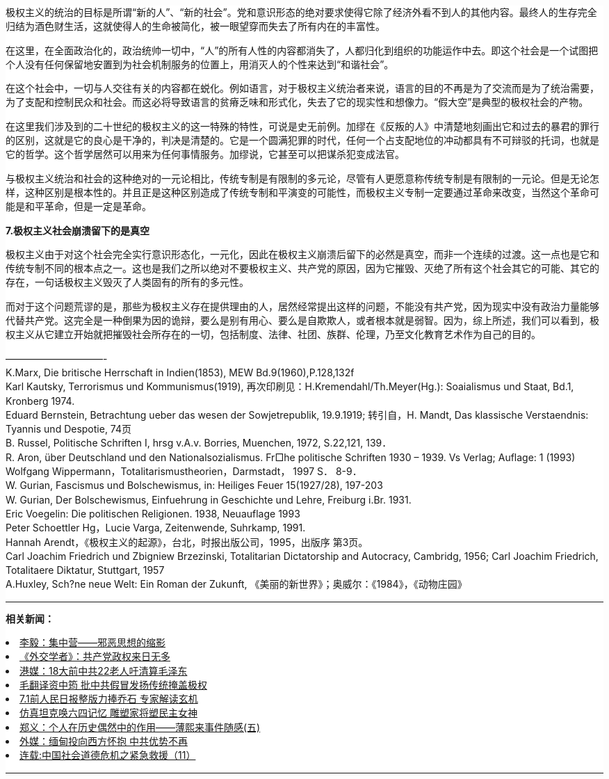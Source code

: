 <p>极权主义的统治的目标是所谓“新的人”、“新的社会”。党和意识形态的绝对要求使得它除了经济外看不到人的其他内容。最终人的生存完全归结为酒色财生活，这就使得人的生命被简化，被一眼望穿而失去了所有内在的丰富性。</p>
<p>在这里，在全面政治化的，政治统帅一切中，“人”的所有人性的内容都消失了，人都归化到组织的功能运作中去。即这个社会是一个试图把个人没有任何保留地安置到为社会机制服务的位置上，用消灭人的个性来达到“和谐社会”。</p>
<p>在这个社会中，一切与人交往有关的内容都在蜕化。例如语言，对于极权主义统治者来说，语言的目的不再是为了交流而是为了统治需要，为了支配和控制民众和社会。而这必将导致语言的贫瘠乏味和形式化，失去了它的现实性和想像力。“假大空”是典型的极权社会的产物。</p>
<p>在这里我们涉及到的二十世纪的极权主义的这一特殊的特性，可说是史无前例。加缪在《反叛的人》中清楚地刻画出它和过去的暴君的罪行的区别，这就是它的良心是干净的，判决是清楚的。它是一个圆满犯罪的时代，任何一个占支配地位的冲动都具有不可辩驳的托词，也就是它的哲学。这个哲学居然可以用来为任何事情服务。加缪说，它甚至可以把谋杀犯变成法官。</p>
<p>与极权主义统治和社会的这种绝对的一元论相比，传统专制是有限制的多元论，尽管有人更愿意称传统专制是有限制的一元论。但是无论怎样，这种区别是根本性的。并且正是这种区别造成了传统专制和平演变的可能性，而极权主义专制一定要通过革命来改变，当然这个革命可能是和平革命，但是一定是革命。</p>
<p><B>7.极权主义社会崩溃留下的是真空</B></p>
<p>极权主义由于对这个社会完全实行意识形态化，一元化，因此在极权主义崩溃后留下的必然是真空，而非一个连续的过渡。这一点也是它和传统专制不同的根本点之一。这也是我们之所以绝对不要极权主义、共产党的原因，因为它摧毁、灭绝了所有这个社会其它的可能、其它的存在，一句话极权主义毁灭了人类固有的所有的多元性。</p>
<p>而对于这个问题荒谬的是，那些为极权主义存在提供理由的人，居然经常提出这样的问题，不能没有共产党，因为现实中没有政治力量能够代替共产党。这完全是一种倒果为因的诡辩，要么是别有用心、要么是自欺欺人，或者根本就是弱智。因为，综上所述，我们可以看到，极权主义从它建立开始就把摧毁社会所存在的一切，包括制度、法律、社团、族群、伦理，乃至文化教育艺术作为自己的目的。</p>
<p>&#8212;&#8212;&#8212;&#8212;&#8212;&#8212;&#8212;&#8212;&#8212;&#8212;-<br />K.Marx, Die britische Herrschaft in Indien(1853), MEW Bd.9(1960),P.128,132f<br />Karl Kautsky, Terrorismus und Kommunismus(1919), 再次印刷见：H.Kremendahl/Th.Meyer(Hg.): Soaialismus und Staat, Bd.1, Kronberg 1974.<br />Eduard Bernstein, Betrachtung ueber das wesen der Sowjetrepublik, 19.9.1919; 转引自，H. Mandt, Das klassische Verstaendnis: Tyannis und Despotie, 74页<br />B. Russel, Politische Schriften I, hrsg v.A.v. Borries, Muenchen, 1972, S.22,121, 139．<br />R. Aron, über Deutschland und den Nationalsozialismus. Fr□he politische Schriften 1930 – 1939. Vs Verlag; Auflage: 1 (1993)<br />Wolfgang Wippermann，Totalitarismustheorien，Darmstadt， 1997 S． 8-9．<br />W. Gurian, Fascismus und Bolschewismus, in: Heiliges Feuer 15(1927/28), 197-203<br />W. Gurian, Der Bolschewismus, Einfuehrung in Geschichte und Lehre, Freiburg i.Br. 1931.<br />Eric Voegelin: Die politischen Religionen. 1938, Neuauflage 1993<br />Peter Schoettler Hg，Lucie Varga, Zeitenwende, Suhrkamp, 1991.<br />Hannah Arendt，《极权主义的起源》，台北，时报出版公司，1995，出版序 第3页。<br />Carl Joachim Friedrich und Zbigniew Brzezinski, Totalitarian Dictatorship and Autocracy, Cambridg, 1956; Carl Joachim Friedrich, Totalitaere Diktatur, Stuttgart, 1957<br />A.Huxley, Sch?ne neue Welt: Ein Roman der Zukunft, 《美丽的新世界》；奥威尔：《1984》，《动物庄园》</p>

<hr>


<strong>相关新闻：</strong>
<li><a href="https://github.com/qkhlv2383/djy/blob/master/gb/12/10/10/n3702236.md#1">李毅：集中营――邪恶思想的缩影</a></li>
<li><a href="https://github.com/qkhlv2383/djy/blob/master/gb/12/10/1/n3695957.md#1">《外交学者》：共产党政权来日无多</a></li>
<li><a href="https://github.com/qkhlv2383/djy/blob/master/gb/12/9/17/n3684425.md#1">港媒：18大前中共22老人吁清算毛泽东</a></li>
<li><a href="https://github.com/qkhlv2383/djy/blob/master/gb/12/7/19/n3639064.md#1">毛翻译资中筠 批中共假冒发扬传统掩盖极权</a></li>
<li><a href="https://github.com/qkhlv2383/djy/blob/master/gb/12/6/28/n3622857.md#1">7.1前人民日报整版力捧乔石 专家解读玄机</a></li>
<li><a href="https://github.com/qkhlv2383/djy/blob/master/gb/12/6/13/n3611463.md#1">仿真坦克唤六四记忆 雕塑家将塑民主女神</a></li>
<li><a href="https://github.com/qkhlv2383/djy/blob/master/gb/12/5/10/n3585488.md#1">郑义：个人在历史偶然中的作用——薄熙来事件随感(五)</a></li>
<li><a href="https://github.com/qkhlv2383/djy/blob/master/gb/12/5/5/n3581776.md#1">外媒：缅甸投向西方怀抱 中共优势不再</a></li>
<li><a href="https://github.com/qkhlv2383/djy/blob/master/gb/12/3/14/n3539598.md#1">连载:中国社会道德危机之紧急救援（11）</a></li>
<hr>
